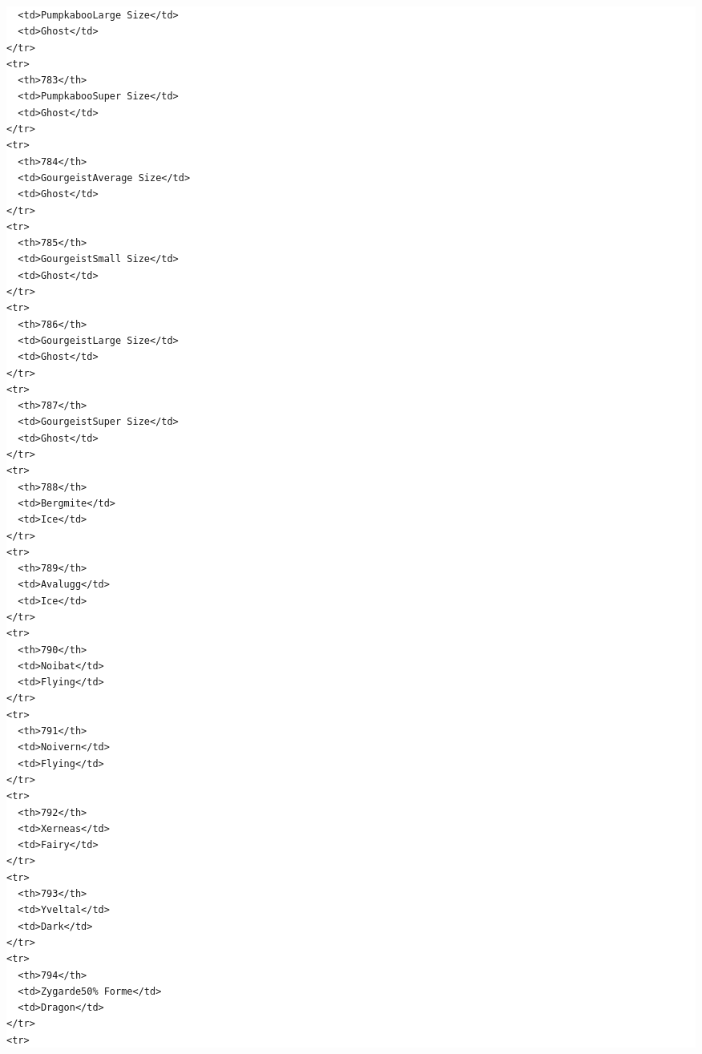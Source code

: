       <td>PumpkabooLarge Size</td>
      <td>Ghost</td>
    </tr>
    <tr>
      <th>783</th>
      <td>PumpkabooSuper Size</td>
      <td>Ghost</td>
    </tr>
    <tr>
      <th>784</th>
      <td>GourgeistAverage Size</td>
      <td>Ghost</td>
    </tr>
    <tr>
      <th>785</th>
      <td>GourgeistSmall Size</td>
      <td>Ghost</td>
    </tr>
    <tr>
      <th>786</th>
      <td>GourgeistLarge Size</td>
      <td>Ghost</td>
    </tr>
    <tr>
      <th>787</th>
      <td>GourgeistSuper Size</td>
      <td>Ghost</td>
    </tr>
    <tr>
      <th>788</th>
      <td>Bergmite</td>
      <td>Ice</td>
    </tr>
    <tr>
      <th>789</th>
      <td>Avalugg</td>
      <td>Ice</td>
    </tr>
    <tr>
      <th>790</th>
      <td>Noibat</td>
      <td>Flying</td>
    </tr>
    <tr>
      <th>791</th>
      <td>Noivern</td>
      <td>Flying</td>
    </tr>
    <tr>
      <th>792</th>
      <td>Xerneas</td>
      <td>Fairy</td>
    </tr>
    <tr>
      <th>793</th>
      <td>Yveltal</td>
      <td>Dark</td>
    </tr>
    <tr>
      <th>794</th>
      <td>Zygarde50% Forme</td>
      <td>Dragon</td>
    </tr>
    <tr>